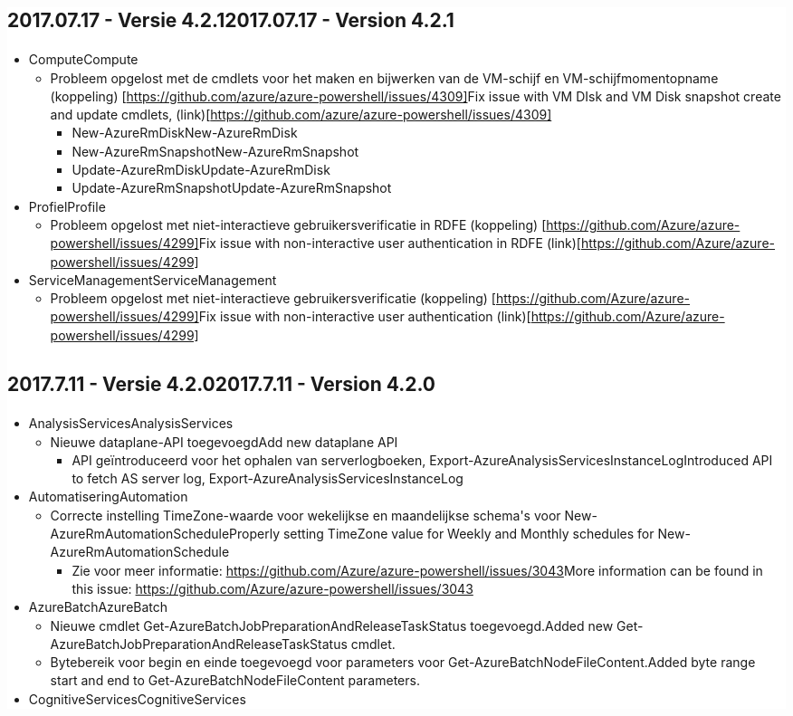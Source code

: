 ## <a name="20170717---version-421"></a><span data-ttu-id="c4a69-383">2017.07.17 - Versie 4.2.1</span><span class="sxs-lookup"><span data-stu-id="c4a69-383">2017.07.17 - Version 4.2.1</span></span>
* <span data-ttu-id="c4a69-384">Compute</span><span class="sxs-lookup"><span data-stu-id="c4a69-384">Compute</span></span>
    - <span data-ttu-id="c4a69-385">Probleem opgelost met de cmdlets voor het maken en bijwerken van de VM-schijf en VM-schijfmomentopname (koppeling) [https://github.com/azure/azure-powershell/issues/4309]</span><span class="sxs-lookup"><span data-stu-id="c4a69-385">Fix issue with VM DIsk and VM Disk snapshot create and update cmdlets, (link)[https://github.com/azure/azure-powershell/issues/4309]</span></span>
      - <span data-ttu-id="c4a69-386">New-AzureRmDisk</span><span class="sxs-lookup"><span data-stu-id="c4a69-386">New-AzureRmDisk</span></span>
      - <span data-ttu-id="c4a69-387">New-AzureRmSnapshot</span><span class="sxs-lookup"><span data-stu-id="c4a69-387">New-AzureRmSnapshot</span></span>
      - <span data-ttu-id="c4a69-388">Update-AzureRmDisk</span><span class="sxs-lookup"><span data-stu-id="c4a69-388">Update-AzureRmDisk</span></span>
      - <span data-ttu-id="c4a69-389">Update-AzureRmSnapshot</span><span class="sxs-lookup"><span data-stu-id="c4a69-389">Update-AzureRmSnapshot</span></span>
* <span data-ttu-id="c4a69-390">Profiel</span><span class="sxs-lookup"><span data-stu-id="c4a69-390">Profile</span></span>
    - <span data-ttu-id="c4a69-391">Probleem opgelost met niet-interactieve gebruikersverificatie in RDFE (koppeling) [https://github.com/Azure/azure-powershell/issues/4299]</span><span class="sxs-lookup"><span data-stu-id="c4a69-391">Fix issue with non-interactive user authentication in RDFE (link)[https://github.com/Azure/azure-powershell/issues/4299]</span></span>
* <span data-ttu-id="c4a69-392">ServiceManagement</span><span class="sxs-lookup"><span data-stu-id="c4a69-392">ServiceManagement</span></span>
    - <span data-ttu-id="c4a69-393">Probleem opgelost met niet-interactieve gebruikersverificatie (koppeling) [https://github.com/Azure/azure-powershell/issues/4299]</span><span class="sxs-lookup"><span data-stu-id="c4a69-393">Fix issue with non-interactive user authentication (link)[https://github.com/Azure/azure-powershell/issues/4299]</span></span>

## <a name="2017711---version-420"></a><span data-ttu-id="c4a69-394">2017.7.11 - Versie 4.2.0</span><span class="sxs-lookup"><span data-stu-id="c4a69-394">2017.7.11 - Version 4.2.0</span></span>
* <span data-ttu-id="c4a69-395">AnalysisServices</span><span class="sxs-lookup"><span data-stu-id="c4a69-395">AnalysisServices</span></span>
    * <span data-ttu-id="c4a69-396">Nieuwe dataplane-API toegevoegd</span><span class="sxs-lookup"><span data-stu-id="c4a69-396">Add new dataplane API</span></span>
        - <span data-ttu-id="c4a69-397">API geïntroduceerd voor het ophalen van serverlogboeken, Export-AzureAnalysisServicesInstanceLog</span><span class="sxs-lookup"><span data-stu-id="c4a69-397">Introduced API to fetch AS server log, Export-AzureAnalysisServicesInstanceLog</span></span>
* <span data-ttu-id="c4a69-398">Automatisering</span><span class="sxs-lookup"><span data-stu-id="c4a69-398">Automation</span></span>
    * <span data-ttu-id="c4a69-399">Correcte instelling TimeZone-waarde voor wekelijkse en maandelijkse schema's voor New-AzureRmAutomationSchedule</span><span class="sxs-lookup"><span data-stu-id="c4a69-399">Properly setting TimeZone value for Weekly and Monthly schedules for New-AzureRmAutomationSchedule</span></span>
        - <span data-ttu-id="c4a69-400">Zie voor meer informatie: https://github.com/Azure/azure-powershell/issues/3043</span><span class="sxs-lookup"><span data-stu-id="c4a69-400">More information can be found in this issue: https://github.com/Azure/azure-powershell/issues/3043</span></span>
* <span data-ttu-id="c4a69-401">AzureBatch</span><span class="sxs-lookup"><span data-stu-id="c4a69-401">AzureBatch</span></span>
    - <span data-ttu-id="c4a69-402">Nieuwe cmdlet Get-AzureBatchJobPreparationAndReleaseTaskStatus toegevoegd.</span><span class="sxs-lookup"><span data-stu-id="c4a69-402">Added new Get-AzureBatchJobPreparationAndReleaseTaskStatus cmdlet.</span></span>
    - <span data-ttu-id="c4a69-403">Bytebereik voor begin en einde toegevoegd voor parameters voor Get-AzureBatchNodeFileContent.</span><span class="sxs-lookup"><span data-stu-id="c4a69-403">Added byte range start and end to Get-AzureBatchNodeFileContent parameters.</span></span>
* <span data-ttu-id="c4a69-404">CognitiveServices</span><span class="sxs-lookup"><span data-stu-id="c4a69-404">CognitiveServices</span></span>